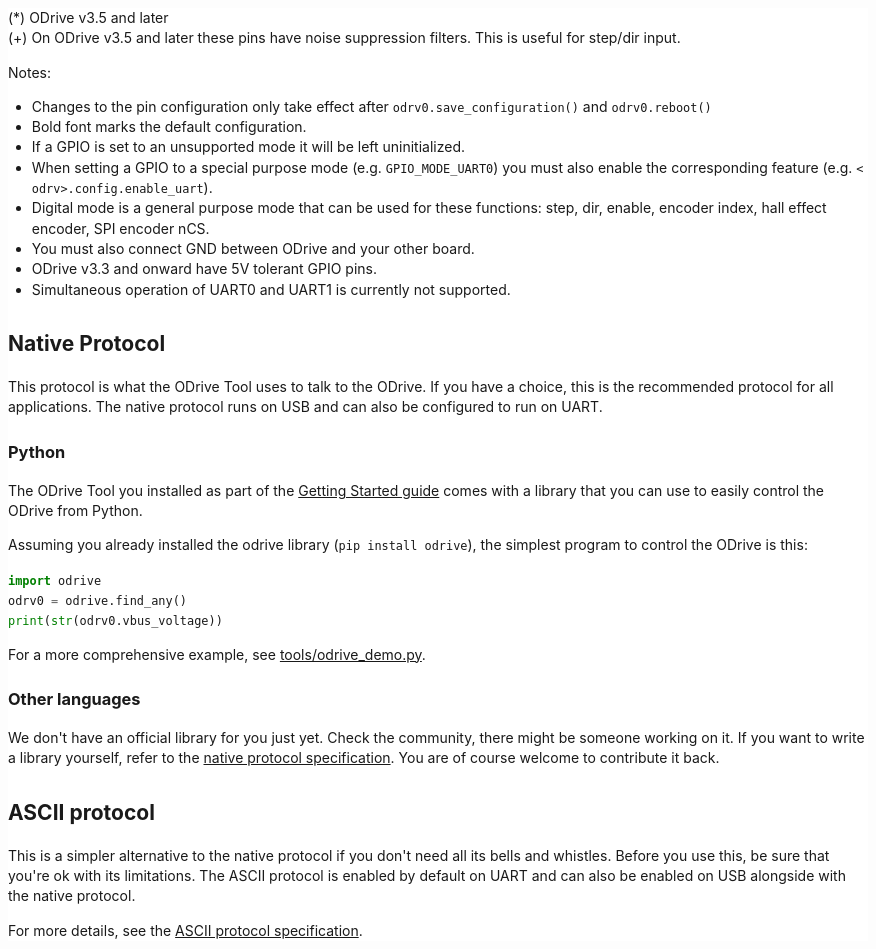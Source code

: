 
(*) ODrive v3.5 and later <br>
(+) On ODrive v3.5 and later these pins have noise suppression filters. This is useful for step/dir input. <br>

Notes:
* Changes to the pin configuration only take effect after `odrv0.save_configuration()` and `odrv0.reboot()`
* Bold font marks the default configuration.
* If a GPIO is set to an unsupported mode it will be left uninitialized.
* When setting a GPIO to a special purpose mode (e.g. `GPIO_MODE_UART0`) you must also enable the corresponding feature (e.g. `<odrv>.config.enable_uart`).
* Digital mode is a general purpose mode that can be used for these functions: step, dir, enable, encoder index, hall effect encoder, SPI encoder nCS.
* You must also connect GND between ODrive and your other board.
* ODrive v3.3 and onward have 5V tolerant GPIO pins.
* Simultaneous operation of UART0 and UART1 is currently not supported.

## Native Protocol

This protocol is what the ODrive Tool uses to talk to the ODrive. If you have a choice, this is the recommended protocol for all applications. The native protocol runs on USB and can also be configured to run on UART.

### Python

The ODrive Tool you installed as part of the [Getting Started guide](getting-started.md#downloading-and-installing-tools) comes with a library that you can use to easily control the ODrive from Python.

Assuming you already installed the odrive library (`pip install odrive`), the simplest program to control the ODrive is this:

```python
import odrive
odrv0 = odrive.find_any()
print(str(odrv0.vbus_voltage))
```

For a more comprehensive example, see [tools/odrive_demo.py](../tools/odrive_demo.py).

### Other languages

We don't have an official library for you just yet. Check the community, there might be someone working on it. If you want to write a library yourself, refer to the [native protocol specification](protocol). You are of course welcome to contribute it back.

## ASCII protocol

This is a simpler alternative to the native protocol if you don't need all its bells and whistles. Before you use this, be sure that you're ok with its limitations. The ASCII protocol is enabled by default on UART and can also be enabled on USB alongside with the native protocol.

For more details, see the [ASCII protocol specification](ascii-protocol.md).
